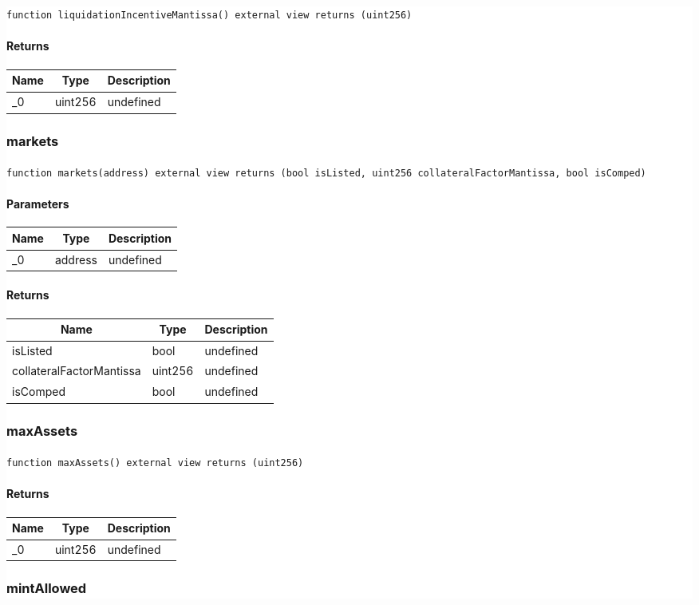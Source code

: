 ```solidity
function liquidationIncentiveMantissa() external view returns (uint256)
```






#### Returns

| Name | Type | Description |
|---|---|---|
| _0 | uint256 | undefined |

### markets

```solidity
function markets(address) external view returns (bool isListed, uint256 collateralFactorMantissa, bool isComped)
```





#### Parameters

| Name | Type | Description |
|---|---|---|
| _0 | address | undefined |

#### Returns

| Name | Type | Description |
|---|---|---|
| isListed | bool | undefined |
| collateralFactorMantissa | uint256 | undefined |
| isComped | bool | undefined |

### maxAssets

```solidity
function maxAssets() external view returns (uint256)
```






#### Returns

| Name | Type | Description |
|---|---|---|
| _0 | uint256 | undefined |

### mintAllowed

